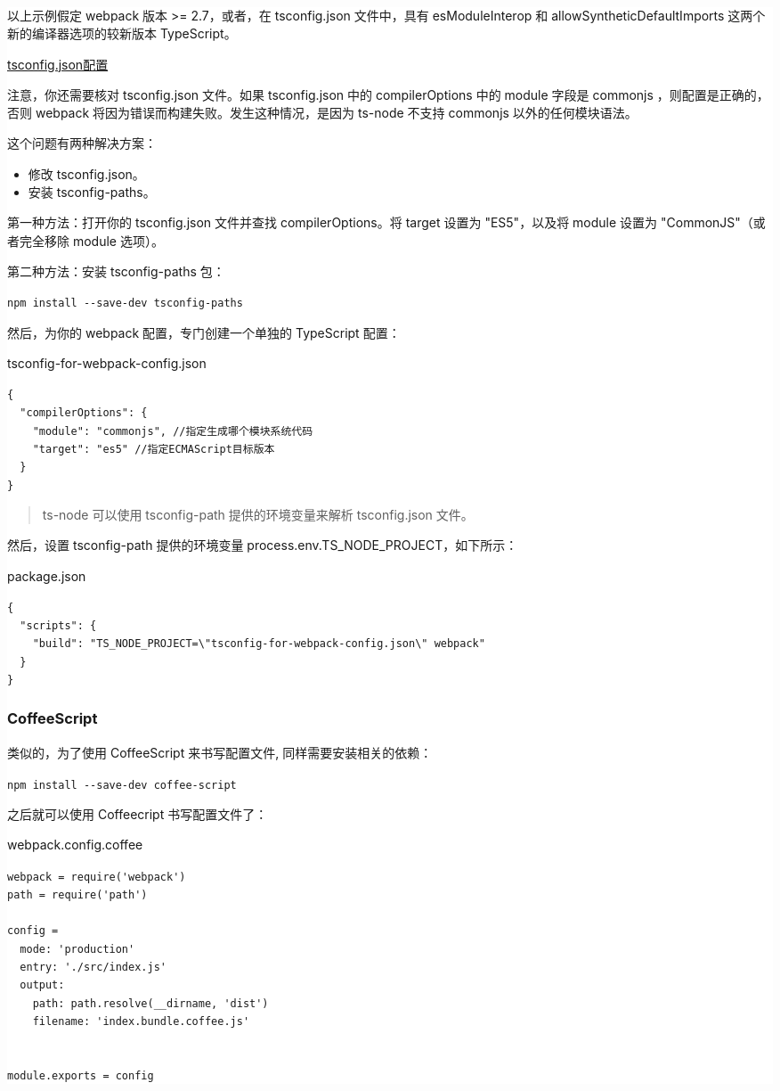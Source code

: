 以上示例假定 webpack 版本 >= 2.7，或者，在 tsconfig.json 文件中，具有 esModuleInterop 和 allowSyntheticDefaultImports 这两个新的编译器选项的较新版本 TypeScript。

[tsconfig.json配置](https://www.tslang.cn/docs/handbook/tsconfig-json.html)

注意，你还需要核对 tsconfig.json 文件。如果 tsconfig.json 中的 compilerOptions 中的 module 字段是 commonjs ，则配置是正确的，否则 webpack 将因为错误而构建失败。发生这种情况，是因为 ts-node 不支持 commonjs 以外的任何模块语法。

这个问题有两种解决方案：

* 修改 tsconfig.json。
* 安装 tsconfig-paths。

第一种方法：打开你的 tsconfig.json 文件并查找 compilerOptions。将 target 设置为 "ES5"，以及将 module 设置为 "CommonJS"（或者完全移除 module 选项）。

第二种方法：安装 tsconfig-paths 包：

```
npm install --save-dev tsconfig-paths
```

然后，为你的 webpack 配置，专门创建一个单独的 TypeScript 配置：

tsconfig-for-webpack-config.json

```
{
  "compilerOptions": {
    "module": "commonjs", //指定生成哪个模块系统代码
    "target": "es5" //指定ECMAScript目标版本
  }
}
```

> ts-node 可以使用 tsconfig-path 提供的环境变量来解析 tsconfig.json 文件。

然后，设置 tsconfig-path 提供的环境变量 process.env.TS_NODE_PROJECT，如下所示：

package.json

```
{
  "scripts": {
    "build": "TS_NODE_PROJECT=\"tsconfig-for-webpack-config.json\" webpack"
  }
}
```

### CoffeeScript
类似的，为了使用 CoffeeScript 来书写配置文件, 同样需要安装相关的依赖：

```
npm install --save-dev coffee-script
```

之后就可以使用 Coffeecript 书写配置文件了：

webpack.config.coffee

```
webpack = require('webpack')
path = require('path')

config =
  mode: 'production'
  entry: './src/index.js'
  output:
    path: path.resolve(__dirname, 'dist')
    filename: 'index.bundle.coffee.js'
  

module.exports = config
```